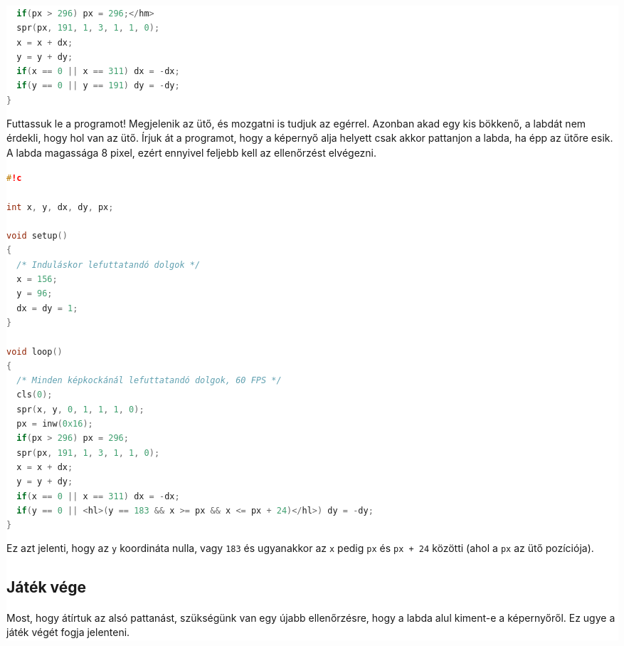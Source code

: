 ```c
  if(px > 296) px = 296;</hm>
  spr(px, 191, 1, 3, 1, 1, 0);
  x = x + dx;
  y = y + dy;
  if(x == 0 || x == 311) dx = -dx;
  if(y == 0 || y == 191) dy = -dy;
}
```

Futtassuk le a programot! Megjelenik az ütő, és mozgatni is tudjuk az egérrel. Azonban akad egy kis bökkenő, a labdát nem érdekli,
hogy hol van az ütő. Írjuk át a programot, hogy a képernyő alja helyett csak akkor pattanjon a labda, ha épp az ütőre esik. A labda
magassága 8 pixel, ezért ennyivel feljebb kell az ellenőrzést elvégezni.

```c
#!c

int x, y, dx, dy, px;

void setup()
{
  /* Induláskor lefuttatandó dolgok */
  x = 156;
  y = 96;
  dx = dy = 1;
}

void loop()
{
  /* Minden képkockánál lefuttatandó dolgok, 60 FPS */
  cls(0);
  spr(x, y, 0, 1, 1, 1, 0);
  px = inw(0x16);
  if(px > 296) px = 296;
  spr(px, 191, 1, 3, 1, 1, 0);
  x = x + dx;
  y = y + dy;
  if(x == 0 || x == 311) dx = -dx;
  if(y == 0 || <hl>(y == 183 && x >= px && x <= px + 24)</hl>) dy = -dy;
}
```

Ez azt jelenti, hogy az `y` koordináta nulla, vagy `183` és ugyanakkor az `x` pedig `px` és `px + 24` közötti (ahol a `px` az ütő
pozíciója).

Játék vége
----------

Most, hogy átírtuk az alsó pattanást, szükségünk van egy újabb ellenőrzésre, hogy a labda alul kiment-e a képernyőről. Ez ugye
a játék végét fogja jelenteni.
